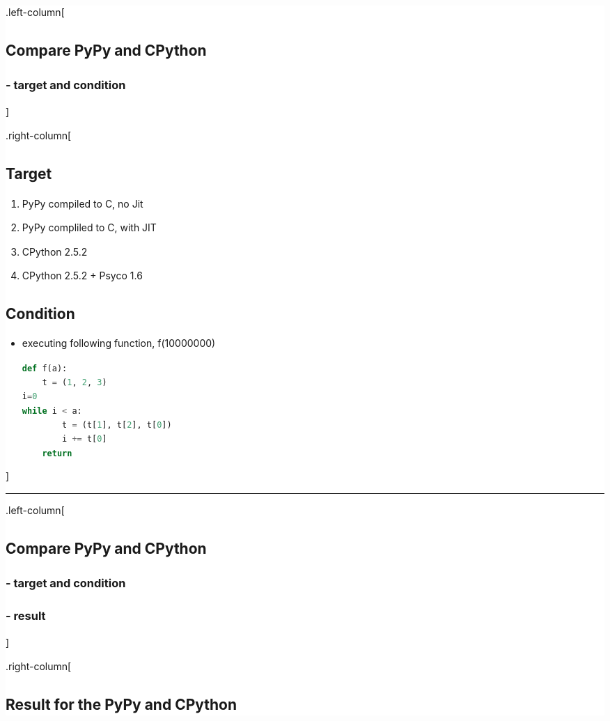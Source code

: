 .left-column[
## Compare PyPy and CPython
### - target and condition
]

.right-column[
## Target
1. PyPy compiled to C, no Jit

1. PyPy compliled to C, with JIT

1. CPython 2.5.2

1. CPython 2.5.2 + Psyco 1.6

## Condition
- executing following function, f(10000000)

  ```python
  def f(a):
      t = (1, 2, 3)
  i=0
  while i < a:
          t = (t[1], t[2], t[0])
          i += t[0]
      return
  ```
]

---
.left-column[
## Compare PyPy and CPython
### - target and condition
### - result
]

.right-column[

## Result for the PyPy and CPython